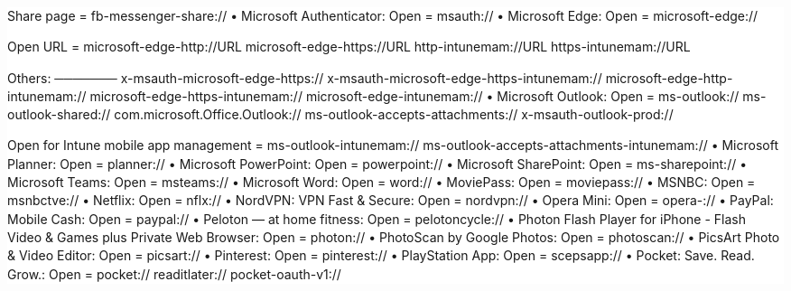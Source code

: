 Share page = fb-messenger-share://
	•	Microsoft Authenticator:
Open = msauth://
	•	Microsoft Edge:
Open = microsoft-edge://

Open URL = microsoft-edge-http://URL
           microsoft-edge-https://URL
           http-intunemam://URL
           https-intunemam://URL

Others:
───────
x-msauth-microsoft-edge-https://
x-msauth-microsoft-edge-https-intunemam://
microsoft-edge-http-intunemam://
microsoft-edge-https-intunemam://
microsoft-edge-intunemam://
	•	Microsoft Outlook:
Open = ms-outlook://
       ms-outlook-shared://
       com.microsoft.Office.Outlook://
       ms-outlook-accepts-attachments://
       x-msauth-outlook-prod://

Open for Intune mobile app management = ms-outlook-intunemam://
                                        ms-outlook-accepts-attachments-intunemam://
	•	Microsoft Planner:
Open = planner://
	•	Microsoft PowerPoint:
Open = powerpoint://
	•	Microsoft SharePoint:
Open = ms-sharepoint://
	•	Microsoft Teams:
Open = msteams://
	•	Microsoft Word:
Open = word://
	•	MoviePass:
Open = moviepass://
	•	MSNBC:
Open = msnbctve://
	•	Netflix:
Open = nflx://
	•	NordVPN: VPN Fast & Secure:
Open = nordvpn://
	•	Opera Mini:
Open = opera-://
	•	PayPal: Mobile Cash:
Open = paypal://
	•	Peloton — at home fitness:
Open = pelotoncycle://
	•	Photon Flash Player for iPhone - Flash Video & Games plus Private Web Browser:
Open = photon://
	•	PhotoScan by Google Photos:
Open = photoscan://
	•	PicsArt Photo & Video Editor:
Open = picsart://
	•	Pinterest:
Open = pinterest://
	•	PlayStation App:
Open = scepsapp://
	•	Pocket: Save. Read. Grow.:
Open = pocket://
       readitlater://
       pocket-oauth-v1://